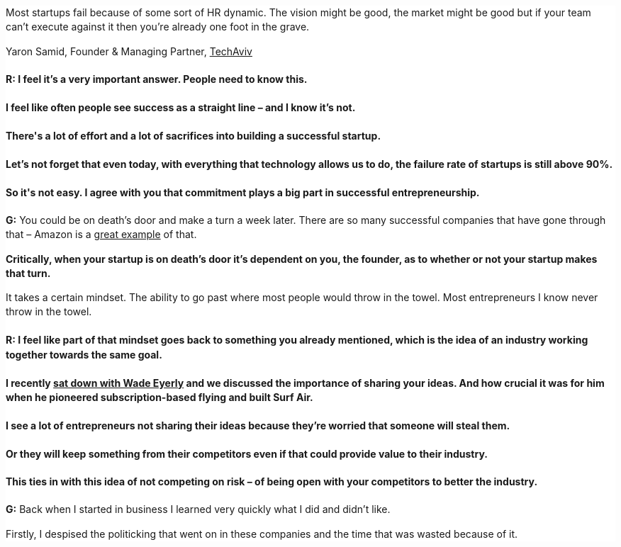Most startups fail because of some sort of HR dynamic. The vision might be good, the market might be good but if your team can’t execute against it then you’re already one foot in the grave.

Yaron Samid, Founder & Managing Partner, [TechAviv](https://www.linkedin.com/in/yaronsamid/)

#### R: I feel it’s a very important answer. People need to know this.

#### I feel like often people see success as a straight line – and I know it’s not.

#### There's a lot of effort and a lot of sacrifices into building a successful startup.

#### Let’s not forget that even today, with everything that technology allows us to do, the failure rate of startups is still above 90%.

#### So it's not easy. I agree with you that commitment plays a big part in successful entrepreneurship.

**G:** You could be on death’s door and make a turn a week later. There are so many successful companies that have gone through that – Amazon is a [great example](https://www.vox.com/new-money/2017/4/5/15190650/amazon-jeff-bezos-richest) of that.

**Critically, when your startup is on death’s door it’s dependent on you, the founder, as to whether or not your startup makes that turn.**

It takes a certain mindset. The ability to go past where most people would throw in the towel. Most entrepreneurs I know never throw in the towel.

#### R: I feel like part of that mindset goes back to something you already mentioned, which is the idea of an industry working together towards the same goal.

#### I recently [sat down with Wade Eyerly](https://altar.io/founder-interview-building-an-airline-and-an-innovative-fintech-product/) and we discussed the importance of sharing your ideas. And how crucial it was for him when he pioneered subscription-based flying and built Surf Air.

#### I see a lot of entrepreneurs not sharing their ideas because they’re worried that someone will steal them.

#### Or they will keep something from their competitors even if that could provide value to their industry.

#### This ties in with this idea of not competing on risk – of being open with your competitors to better the industry.

**G:** Back when I started in business I learned very quickly what I did and didn’t like.

Firstly, I despised the politicking that went on in these companies and the time that was wasted because of it.
